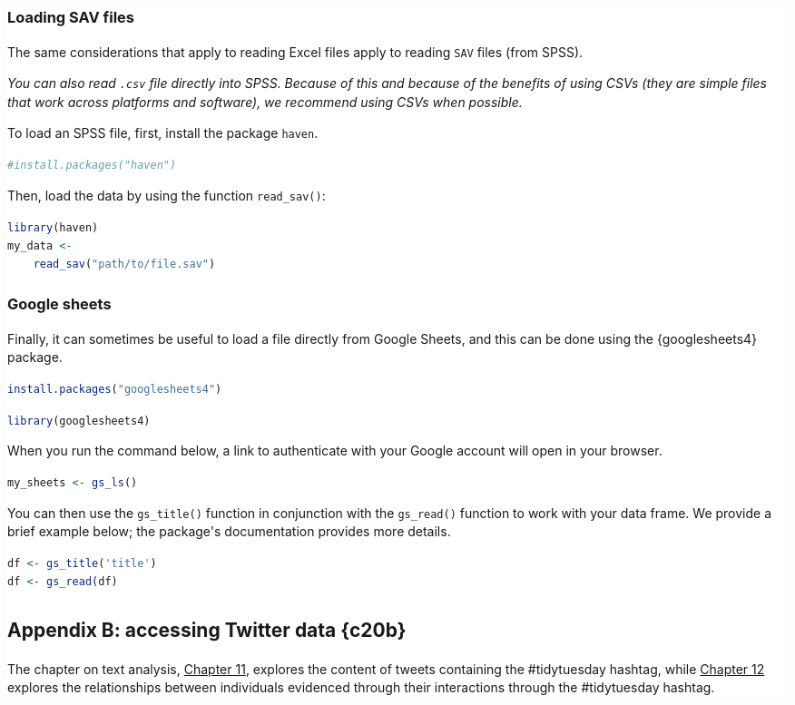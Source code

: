 ### Loading SAV files

The same considerations that apply to reading Excel files apply to reading `SAV` files (from SPSS). 

_You can also read `.csv` file directly into SPSS. Because of this and because of the benefits of using CSVs (they are simple files that work across platforms and software), we recommend using CSVs when possible._

To load an SPSS file, first, install the package `haven`. 
    

```r
#install.packages("haven")
```

Then, load the data by using the function `read_sav()`:


```r
library(haven)
my_data <-
    read_sav("path/to/file.sav")
```

### Google sheets

Finally, it can sometimes be useful to load a file directly from Google Sheets, and this can be done using the {googlesheets4} package.


```r
install.packages("googlesheets4")
```


```r
library(googlesheets4)
```

When you run the command below, a link to authenticate with your Google account will open in your browser. 


```r
my_sheets <- gs_ls()
```

You can then use the `gs_title()` function in conjunction with the `gs_read()` function to work with your data frame. We provide a brief example below; the package's documentation provides more details.


```r
df <- gs_title('title')
df <- gs_read(df)
```

## Appendix B: accessing Twitter data {c20b}

The chapter on text analysis, [Chapter 11](#c11), explores the content of tweets containing the #tidytuesday hashtag, while [Chapter 12](#c12) explores the relationships between individuals evidenced through their interactions through the #tidytuesday hashtag. 
